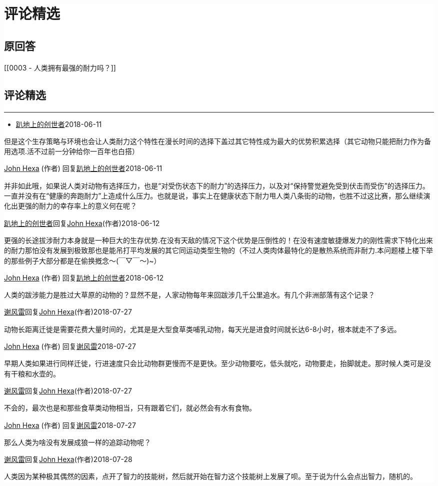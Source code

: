 # 评论精选
## 原回答
>
[[0003 - 人类拥有最强的耐力吗？]]

## 评论精选
---

- [趴地上的创世者](https://www.zhihu.com/people/ceng-yang-hong-83)​2018-06-11
>
但是这个生存策略与环境也会让人类耐力这个特性在漫长时间的选择下盖过其它特性成为最大的优势积累选择（其它动物只能把耐力作为备用选项.活不过前一分钟给你一百年也白搭）

  [John Hexa](https://www.zhihu.com/people/mcbig)​ (作者) 回复[趴地上的创世者](https://www.zhihu.com/people/ceng-yang-hong-83)​2018-06-11
>
并非如此哦，如果说人类对动物有选择压力，也是“对受伤状态下的耐力”的选择压力，以及对“保持警觉避免受到伏击而受伤”的选择压力。一直并没有在“健康的奔跑耐力”上造成什么压力。也就是说，事实上在健康状态下耐力甩人类八条街的动物，也胜不过这比赛，那么继续演化出更强的耐力的幸存率上的意义何在呢？

  [趴地上的创世者](https://www.zhihu.com/people/ceng-yang-hong-83)​回复[John Hexa](https://www.zhihu.com/people/mcbig)​ (作者)2018-06-12
>
更强的长途拔涉耐力本身就是一种巨大的生存优势.在没有天敌的情况下这个优势是压倒性的！在没有速度敏捷爆发力的刚性需求下特化出来的耐力那怕没有发展到极致那也是能吊打平均发展的其它同运动类型生物的（不过人类肉体最特化的是散热系统而非耐力.本问题楼上楼下举的那些例子大部分都是在偷换摡念～(￣▽￣～)~）

  [John Hexa](https://www.zhihu.com/people/mcbig)​ (作者) 回复[趴地上的创世者](https://www.zhihu.com/people/ceng-yang-hong-83)​2018-06-12
>
人类的跋涉能力是胜过大草原的动物的？显然不是，人家动物每年来回跋涉几千公里追水。有几个非洲部落有这个记录？

  [谢风雷](https://www.zhihu.com/people/xie-feng-lei-84-89)回复[John Hexa](https://www.zhihu.com/people/mcbig)​ (作者)2018-07-27
>
动物长距离迁徙是需要花费大量时间的，尤其是是大型食草类哺乳动物，每天光是进食时间就长达6-8小时，根本就走不了多远。

  [John Hexa](https://www.zhihu.com/people/mcbig)​ (作者) 回复[谢风雷](https://www.zhihu.com/people/xie-feng-lei-84-89)2018-07-27
>
早期人类如果进行同样迁徙，行进速度只会比动物群更慢而不是更快。至少动物要吃，低头就吃，动物要走，抬脚就走。那时候人类可是没有干粮和水壶的。

  [谢风雷](https://www.zhihu.com/people/xie-feng-lei-84-89)回复[John Hexa](https://www.zhihu.com/people/mcbig)​ (作者)2018-07-27
>
不会的，最次也是和那些食草类动物相当，只有跟着它们，就必然会有水有食物。

  [John Hexa](https://www.zhihu.com/people/mcbig)​ (作者) 回复[谢风雷](https://www.zhihu.com/people/xie-feng-lei-84-89)2018-07-27
>
那么人类为啥没有发展成狼一样的追踪动物呢？

  [谢风雷](https://www.zhihu.com/people/xie-feng-lei-84-89)回复[John Hexa](https://www.zhihu.com/people/mcbig)​ (作者)2018-07-28
>
人类因为某种极其偶然的因素，点开了智力的技能树，然后就开始在智力这个技能树上发展了呗。至于说为什么会点出智力，随机的。
